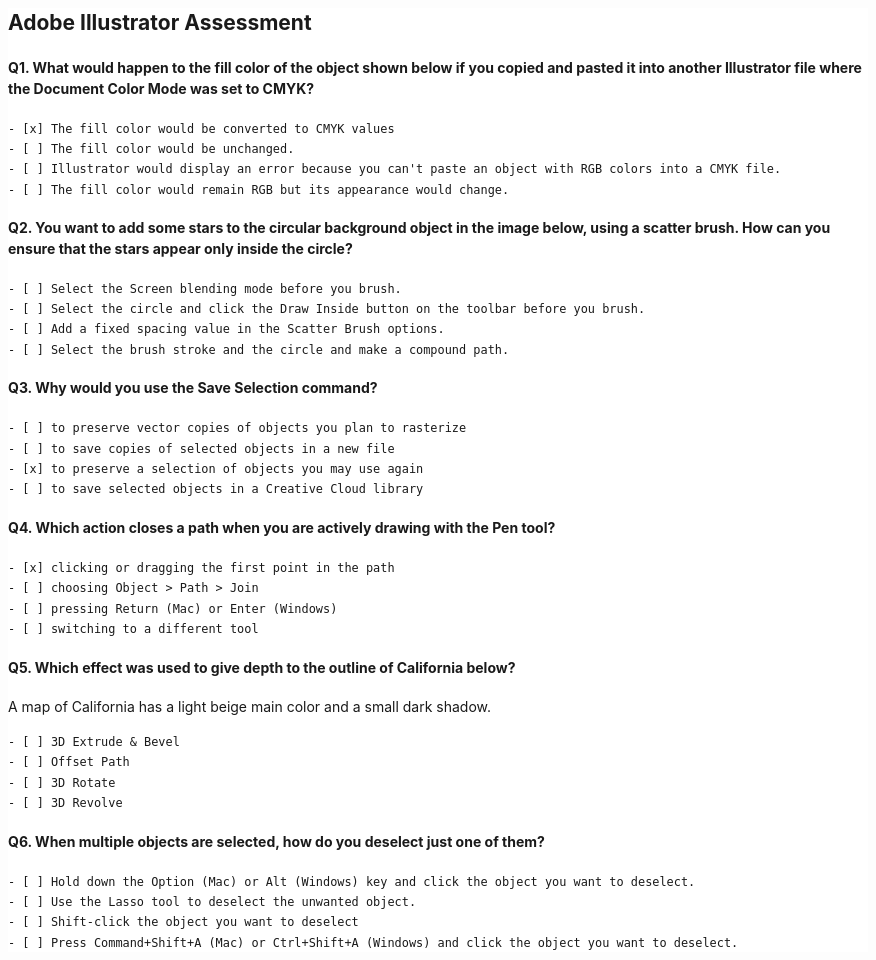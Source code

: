 ## Adobe Illustrator Assessment

#### Q1. What would happen to the fill color of the object shown below if you copied and pasted it into another Illustrator file where the Document Color Mode was set to CMYK?

    - [x] The fill color would be converted to CMYK values
    - [ ] The fill color would be unchanged.
    - [ ] Illustrator would display an error because you can't paste an object with RGB colors into a CMYK file.
    - [ ] The fill color would remain RGB but its appearance would change.

#### Q2. You want to add some stars to the circular background object in the image below, using a scatter brush. How can you ensure that the stars appear only inside the circle?

    - [ ] Select the Screen blending mode before you brush.
    - [ ] Select the circle and click the Draw Inside button on the toolbar before you brush.
    - [ ] Add a fixed spacing value in the Scatter Brush options.
    - [ ] Select the brush stroke and the circle and make a compound path.

#### Q3. Why would you use the Save Selection command?

    - [ ] to preserve vector copies of objects you plan to rasterize
    - [ ] to save copies of selected objects in a new file
    - [x] to preserve a selection of objects you may use again
    - [ ] to save selected objects in a Creative Cloud library

#### Q4. Which action closes a path when you are actively drawing with the Pen tool?

    - [x] clicking or dragging the first point in the path
    - [ ] choosing Object > Path > Join
    - [ ] pressing Return (Mac) or Enter (Windows)
    - [ ] switching to a different tool

#### Q5. Which effect was used to give depth to the outline of California below?

A map of California has a light beige main color and a small dark shadow.

    - [ ] 3D Extrude & Bevel
    - [ ] Offset Path
    - [ ] 3D Rotate
    - [ ] 3D Revolve

#### Q6. When multiple objects are selected, how do you deselect just one of them?

    - [ ] Hold down the Option (Mac) or Alt (Windows) key and click the object you want to deselect.
    - [ ] Use the Lasso tool to deselect the unwanted object.
    - [ ] Shift-click the object you want to deselect
    - [ ] Press Command+Shift+A (Mac) or Ctrl+Shift+A (Windows) and click the object you want to deselect.
